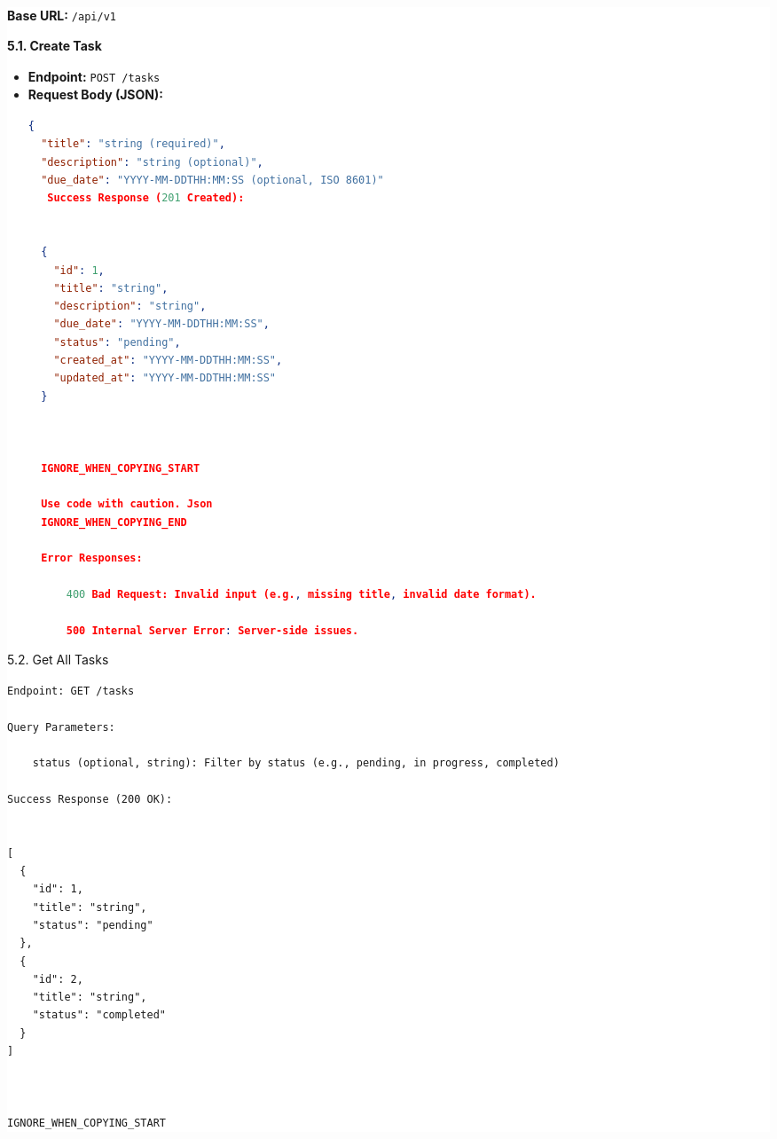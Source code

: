 **Base URL:** `/api/v1`

**5.1. Create Task**
- **Endpoint:** `POST /tasks`
- **Request Body (JSON):**
  ```json
  {
    "title": "string (required)",
    "description": "string (optional)",
    "due_date": "YYYY-MM-DDTHH:MM:SS (optional, ISO 8601)"
     Success Response (201 Created):

          
    {
      "id": 1,
      "title": "string",
      "description": "string",
      "due_date": "YYYY-MM-DDTHH:MM:SS",
      "status": "pending",
      "created_at": "YYYY-MM-DDTHH:MM:SS",
      "updated_at": "YYYY-MM-DDTHH:MM:SS"
    }

        

    IGNORE_WHEN_COPYING_START

    Use code with caution. Json
    IGNORE_WHEN_COPYING_END

    Error Responses:

        400 Bad Request: Invalid input (e.g., missing title, invalid date format).

        500 Internal Server Error: Server-side issues.

5.2. Get All Tasks

    Endpoint: GET /tasks

    Query Parameters:

        status (optional, string): Filter by status (e.g., pending, in progress, completed)

    Success Response (200 OK):

          
    [
      {
        "id": 1,
        "title": "string",
        "status": "pending"
      },
      {
        "id": 2,
        "title": "string",
        "status": "completed"
      }
    ]

        

    IGNORE_WHEN_COPYING_START

  ```